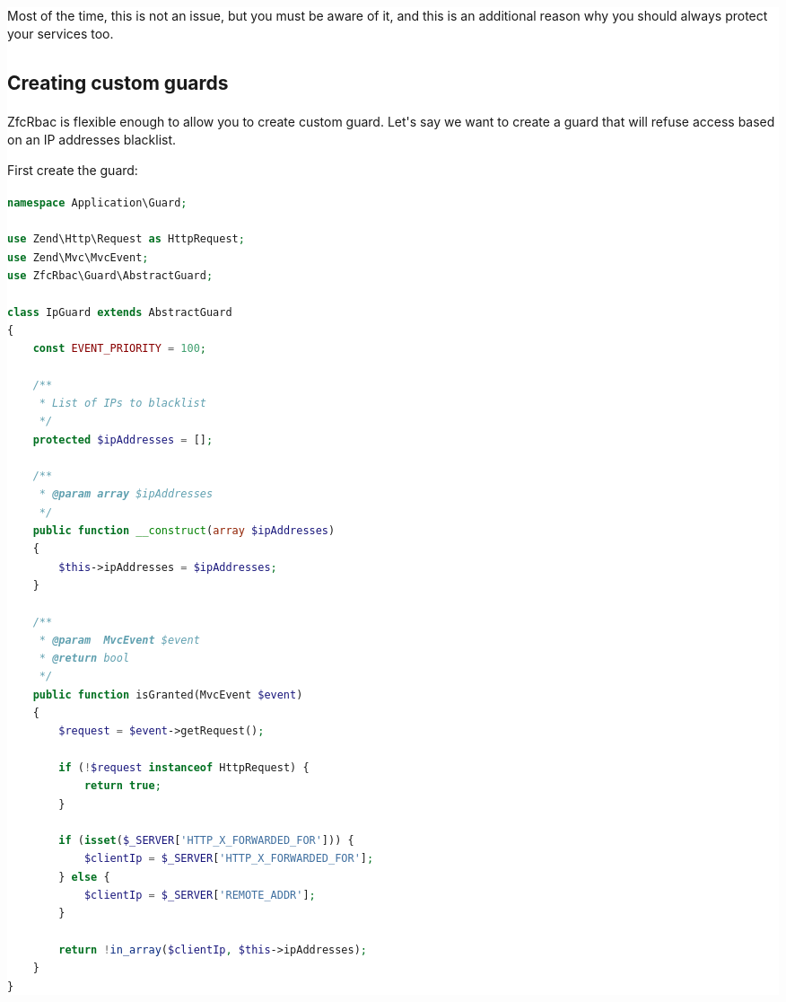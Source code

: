 Most of the time, this is not an issue, but you must be aware of it, and this is an additional reason why you
should always protect your services too.

## Creating custom guards

ZfcRbac is flexible enough to allow you to create custom guard. Let's say we want to create a guard that will
refuse access based on an IP addresses blacklist.

First create the guard:

```php
namespace Application\Guard;

use Zend\Http\Request as HttpRequest;
use Zend\Mvc\MvcEvent;
use ZfcRbac\Guard\AbstractGuard;

class IpGuard extends AbstractGuard
{
    const EVENT_PRIORITY = 100;

    /**
     * List of IPs to blacklist
     */
    protected $ipAddresses = [];

    /**
     * @param array $ipAddresses
     */
    public function __construct(array $ipAddresses)
    {
        $this->ipAddresses = $ipAddresses;
    }

    /**
     * @param  MvcEvent $event
     * @return bool
     */
    public function isGranted(MvcEvent $event)
    {
        $request = $event->getRequest();

        if (!$request instanceof HttpRequest) {
            return true;
        }

        if (isset($_SERVER['HTTP_X_FORWARDED_FOR'])) {
            $clientIp = $_SERVER['HTTP_X_FORWARDED_FOR'];
        } else {
            $clientIp = $_SERVER['REMOTE_ADDR'];
        }

        return !in_array($clientIp, $this->ipAddresses);
    }
}
```
